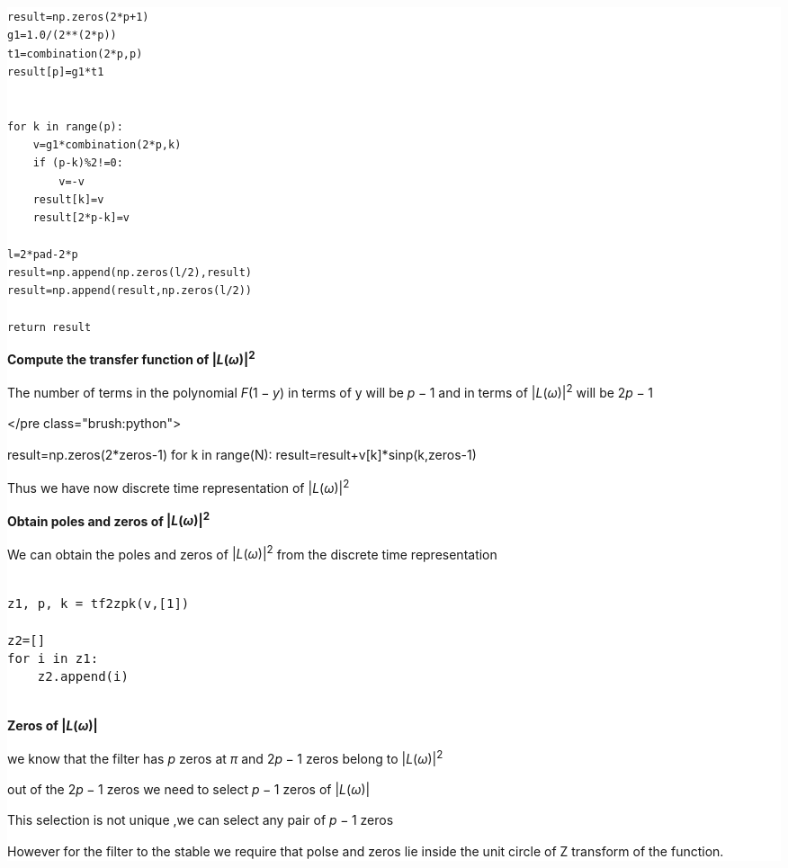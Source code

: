     result=np.zeros(2*p+1)
    g1=1.0/(2**(2*p))
    t1=combination(2*p,p)
    result[p]=g1*t1
    

    for k in range(p):
        v=g1*combination(2*p,k)
        if (p-k)%2!=0:
            v=-v       
        result[k]=v
        result[2*p-k]=v
    
    l=2*pad-2*p
    result=np.append(np.zeros(l/2),result)
    result=np.append(result,np.zeros(l/2))
    
    return result



</pre>

**Compute the transfer function of $|L(\omega)|^2$**

The number of terms in the polynomial $F(1-y)$ in terms of y will be $p-1$  and in terms of $|L(\omega)|^2$ will be  $2p-1$

</pre class="brush:python">

result=np.zeros(2*zeros-1)
for k in range(N):
    result=result+v[k]*sinp(k,zeros-1)

</pre>

Thus we have now discrete time representation  of $|L(\omega)|^2$

**Obtain poles and zeros of $|L(\omega)|^2$**

We can obtain the poles and zeros of $|L(\omega)|^2$ from the discrete time representation

<pre class="brush:python">

z1, p, k = tf2zpk(v,[1])

z2=[]
for i in z1:
    z2.append(i)

</pre>


**Zeros of $|L(\omega)|$**

we know that the filter has $p$ zeros at $\pi$ and $2p-1$ zeros belong to $|L(\omega)|^2$

out of the $2p-1$ zeros we need to select $p-1$ zeros of $|L(\omega)|$

This selection is not unique ,we can select any pair of $p-1$ zeros

However for the filter to the stable we require that polse and zeros lie inside the unit circle of Z transform of the function.
